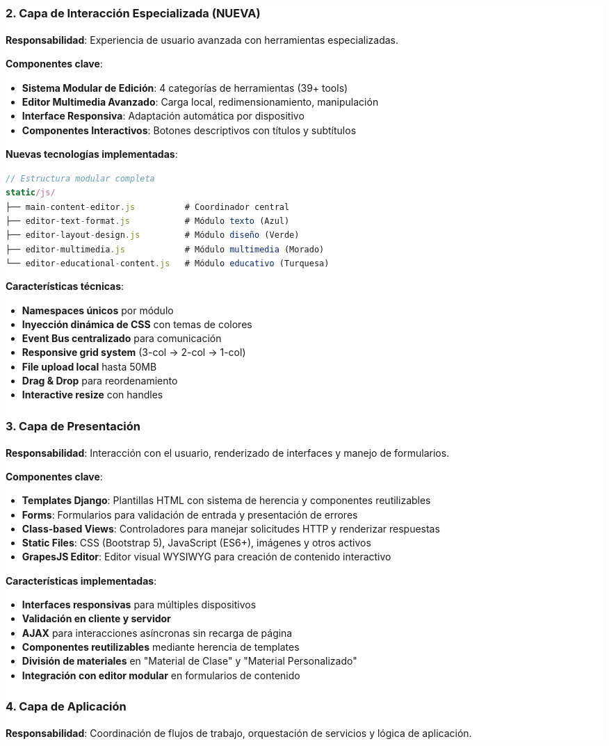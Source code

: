 ### 2. Capa de Interacción Especializada (NUEVA)

**Responsabilidad**: Experiencia de usuario avanzada con herramientas especializadas.

**Componentes clave**:
- **Sistema Modular de Edición**: 4 categorías de herramientas (39+ tools)
- **Editor Multimedia Avanzado**: Carga local, redimensionamiento, manipulación
- **Interface Responsiva**: Adaptación automática por dispositivo
- **Componentes Interactivos**: Botones descriptivos con títulos y subtítulos

**Nuevas tecnologías implementadas**:
```javascript
// Estructura modular completa
static/js/
├── main-content-editor.js          # Coordinador central
├── editor-text-format.js           # Módulo texto (Azul)
├── editor-layout-design.js         # Módulo diseño (Verde)  
├── editor-multimedia.js            # Módulo multimedia (Morado)
└── editor-educational-content.js   # Módulo educativo (Turquesa)
```

**Características técnicas**:
- **Namespaces únicos** por módulo
- **Inyección dinámica de CSS** con temas de colores
- **Event Bus centralizado** para comunicación
- **Responsive grid system** (3-col → 2-col → 1-col)
- **File upload local** hasta 50MB
- **Drag & Drop** para reordenamiento
- **Interactive resize** con handles

### 3. Capa de Presentación

**Responsabilidad**: Interacción con el usuario, renderizado de interfaces y manejo de formularios.

**Componentes clave**:
- **Templates Django**: Plantillas HTML con sistema de herencia y componentes reutilizables
- **Forms**: Formularios para validación de entrada y presentación de errores
- **Class-based Views**: Controladores para manejar solicitudes HTTP y renderizar respuestas
- **Static Files**: CSS (Bootstrap 5), JavaScript (ES6+), imágenes y otros activos
- **GrapesJS Editor**: Editor visual WYSIWYG para creación de contenido interactivo

**Características implementadas**:
- **Interfaces responsivas** para múltiples dispositivos
- **Validación en cliente y servidor**
- **AJAX** para interacciones asíncronas sin recarga de página
- **Componentes reutilizables** mediante herencia de templates
- **División de materiales** en "Material de Clase" y "Material Personalizado"
- **Integración con editor modular** en formularios de contenido

### 4. Capa de Aplicación

**Responsabilidad**: Coordinación de flujos de trabajo, orquestación de servicios y lógica de aplicación.
